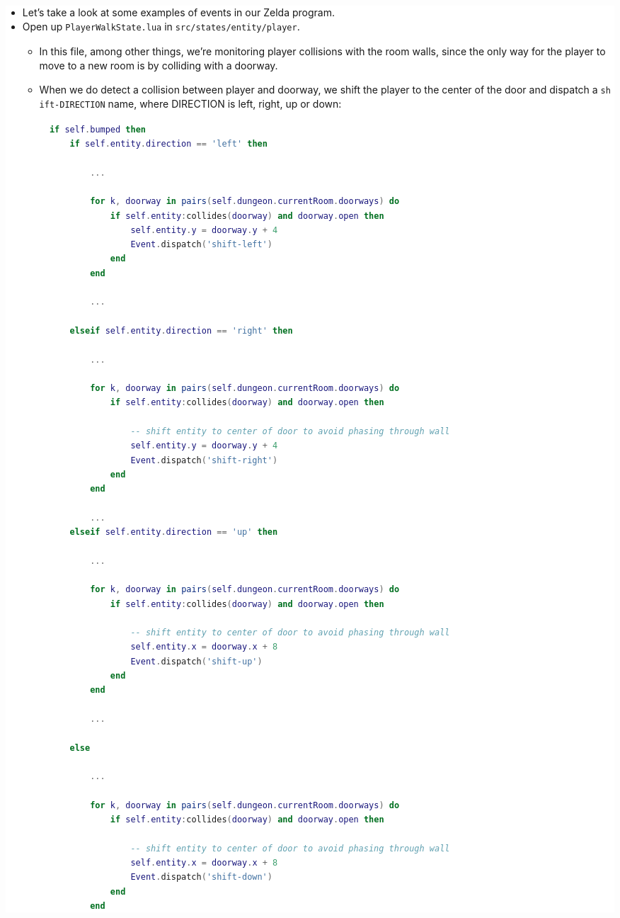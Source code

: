 - Let’s take a look at some examples of events in our Zelda program.
- Open up `PlayerWalkState.lua` in `src/states/entity/player`.
    - In this file, among other things, we’re monitoring player collisions with the room walls, since the only way for the player to move to a new room is by colliding with a doorway.
    - When we do detect a collision between player and doorway, we shift the player to the center of the door and dispatch a `shift-DIRECTION` name, where DIRECTION is left, right, up or down:
        
        ```lua
          if self.bumped then
              if self.entity.direction == 'left' then
        
                  ...
        
                  for k, doorway in pairs(self.dungeon.currentRoom.doorways) do
                      if self.entity:collides(doorway) and doorway.open then
                          self.entity.y = doorway.y + 4
                          Event.dispatch('shift-left')
                      end
                  end
        
                  ...
        
              elseif self.entity.direction == 'right' then
        
                  ...
        
                  for k, doorway in pairs(self.dungeon.currentRoom.doorways) do
                      if self.entity:collides(doorway) and doorway.open then
        
                          -- shift entity to center of door to avoid phasing through wall
                          self.entity.y = doorway.y + 4
                          Event.dispatch('shift-right')
                      end
                  end
        
                  ...
              elseif self.entity.direction == 'up' then
        
                  ...
        
                  for k, doorway in pairs(self.dungeon.currentRoom.doorways) do
                      if self.entity:collides(doorway) and doorway.open then
        
                          -- shift entity to center of door to avoid phasing through wall
                          self.entity.x = doorway.x + 8
                          Event.dispatch('shift-up')
                      end
                  end
        
                  ...
        
              else
        
                  ...
        
                  for k, doorway in pairs(self.dungeon.currentRoom.doorways) do
                      if self.entity:collides(doorway) and doorway.open then
        
                          -- shift entity to center of door to avoid phasing through wall
                          self.entity.x = doorway.x + 8
                          Event.dispatch('shift-down')
                      end
                  end
        